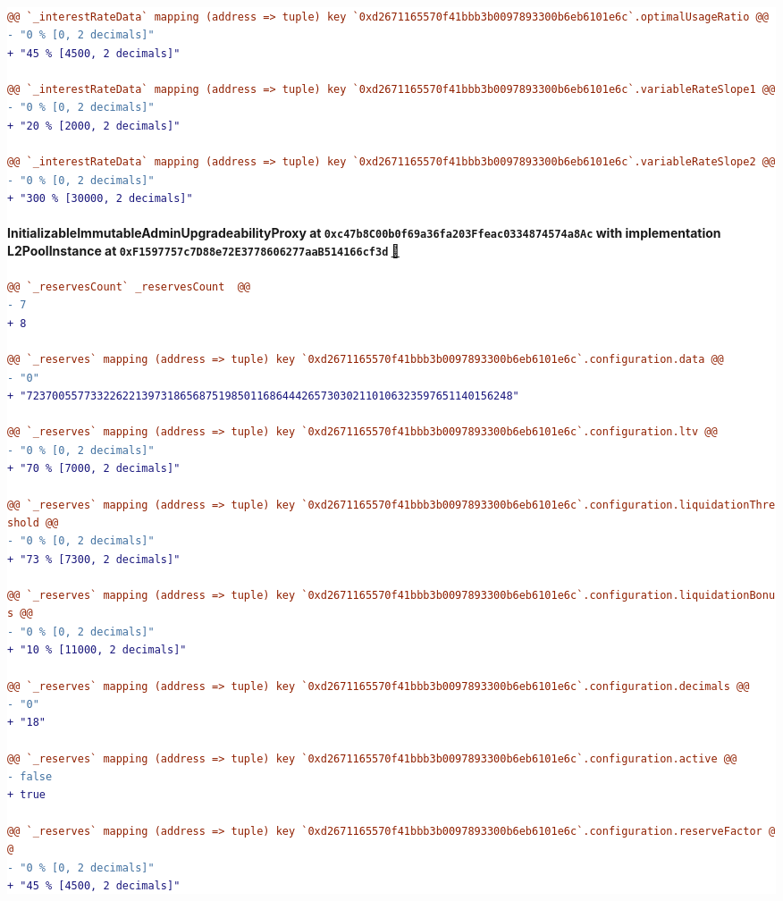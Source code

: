 ```diff
@@ `_interestRateData` mapping (address => tuple) key `0xd2671165570f41bbb3b0097893300b6eb6101e6c`.optimalUsageRatio @@
- "0 % [0, 2 decimals]"
+ "45 % [4500, 2 decimals]"

@@ `_interestRateData` mapping (address => tuple) key `0xd2671165570f41bbb3b0097893300b6eb6101e6c`.variableRateSlope1 @@
- "0 % [0, 2 decimals]"
+ "20 % [2000, 2 decimals]"

@@ `_interestRateData` mapping (address => tuple) key `0xd2671165570f41bbb3b0097893300b6eb6101e6c`.variableRateSlope2 @@
- "0 % [0, 2 decimals]"
+ "300 % [30000, 2 decimals]"

```
#### InitializableImmutableAdminUpgradeabilityProxy at `0xc47b8C00b0f69a36fa203Ffeac0334874574a8Ac` with implementation L2PoolInstance at `0xF1597757c7D88e72E3778606277aaB514166cf3d` [:ghost:](https://github.com/bgd-labs/aave-address-book  "AaveV3Linea.POOL")

```diff
@@ `_reservesCount` _reservesCount  @@
- 7
+ 8

@@ `_reserves` mapping (address => tuple) key `0xd2671165570f41bbb3b0097893300b6eb6101e6c`.configuration.data @@
- "0"
+ "7237005577332262213973186568751985011686444265730302110106323597651140156248"

@@ `_reserves` mapping (address => tuple) key `0xd2671165570f41bbb3b0097893300b6eb6101e6c`.configuration.ltv @@
- "0 % [0, 2 decimals]"
+ "70 % [7000, 2 decimals]"

@@ `_reserves` mapping (address => tuple) key `0xd2671165570f41bbb3b0097893300b6eb6101e6c`.configuration.liquidationThreshold @@
- "0 % [0, 2 decimals]"
+ "73 % [7300, 2 decimals]"

@@ `_reserves` mapping (address => tuple) key `0xd2671165570f41bbb3b0097893300b6eb6101e6c`.configuration.liquidationBonus @@
- "0 % [0, 2 decimals]"
+ "10 % [11000, 2 decimals]"

@@ `_reserves` mapping (address => tuple) key `0xd2671165570f41bbb3b0097893300b6eb6101e6c`.configuration.decimals @@
- "0"
+ "18"

@@ `_reserves` mapping (address => tuple) key `0xd2671165570f41bbb3b0097893300b6eb6101e6c`.configuration.active @@
- false
+ true

@@ `_reserves` mapping (address => tuple) key `0xd2671165570f41bbb3b0097893300b6eb6101e6c`.configuration.reserveFactor @@
- "0 % [0, 2 decimals]"
+ "45 % [4500, 2 decimals]"

```